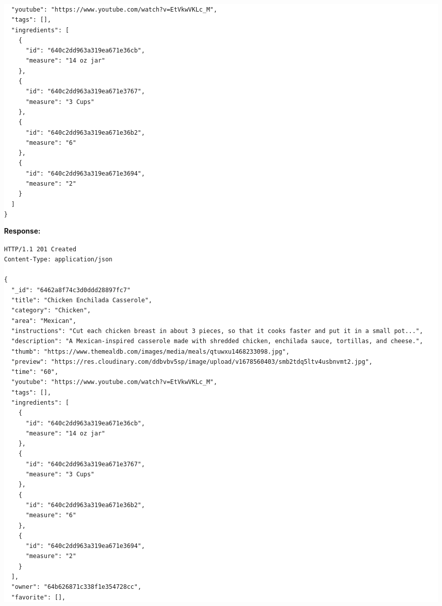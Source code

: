 ```http
  "youtube": "https://www.youtube.com/watch?v=EtVkwVKLc_M",
  "tags": [],
  "ingredients": [
    {
      "id": "640c2dd963a319ea671e36cb",
      "measure": "14 oz jar"
    },
    {
      "id": "640c2dd963a319ea671e3767",
      "measure": "3 Cups"
    },
    {
      "id": "640c2dd963a319ea671e36b2",
      "measure": "6"
    },
    {
      "id": "640c2dd963a319ea671e3694",
      "measure": "2"
    }
  ]
}
```

**Response:**

```http
HTTP/1.1 201 Created
Content-Type: application/json

{
  "_id": "6462a8f74c3d0ddd28897fc7"
  "title": "Chicken Enchilada Casserole",
  "category": "Chicken",
  "area": "Mexican",
  "instructions": "Cut each chicken breast in about 3 pieces, so that it cooks faster and put it in a small pot...",
  "description": "A Mexican-inspired casserole made with shredded chicken, enchilada sauce, tortillas, and cheese.",
  "thumb": "https://www.themealdb.com/images/media/meals/qtuwxu1468233098.jpg",
  "preview": "https://res.cloudinary.com/ddbvbv5sp/image/upload/v1678560403/smb2tdq5ltv4usbnvmt2.jpg",
  "time": "60",
  "youtube": "https://www.youtube.com/watch?v=EtVkwVKLc_M",
  "tags": [],
  "ingredients": [
    {
      "id": "640c2dd963a319ea671e36cb",
      "measure": "14 oz jar"
    },
    {
      "id": "640c2dd963a319ea671e3767",
      "measure": "3 Cups"
    },
    {
      "id": "640c2dd963a319ea671e36b2",
      "measure": "6"
    },
    {
      "id": "640c2dd963a319ea671e3694",
      "measure": "2"
    }
  ],
  "owner": "64b626871c338f1e354728cc",
  "favorite": [],
```